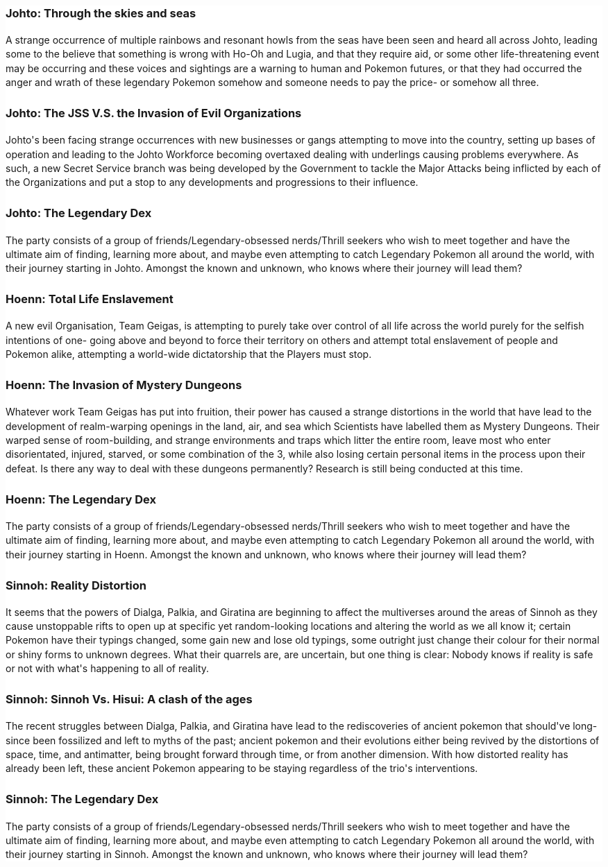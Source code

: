 ### Johto: Through the skies and seas
A strange occurrence of multiple rainbows and resonant howls from the seas have been seen and heard all across Johto, leading some to the believe that something is wrong with Ho-Oh and Lugia, and that they require aid, or some other life-threatening event may be occurring and these voices and sightings are a warning to human and Pokemon futures, or that they had occurred the anger and wrath of these legendary Pokemon somehow and someone needs to pay the price- or somehow all three.
### Johto: The JSS V.S. the Invasion of Evil Organizations
Johto's been facing strange occurrences with new businesses or gangs attempting to move into the country, setting up bases of operation and leading to the Johto Workforce becoming overtaxed dealing with underlings causing problems everywhere. As such, a new Secret Service branch was being developed by the Government to tackle the Major Attacks being inflicted by each of the Organizations and put a stop to any developments and progressions to their influence.
### Johto: The Legendary Dex
The party consists of a group of friends/Legendary-obsessed nerds/Thrill seekers who wish to meet together and have the ultimate aim of finding, learning more about, and maybe even attempting to catch Legendary Pokemon all around the world, with their journey starting in Johto. Amongst the known and unknown, who knows where their journey will lead them?

### Hoenn: Total Life Enslavement
A new evil Organisation, Team Geigas, is attempting to purely take over control of all life across the world purely for the selfish intentions of one- going above and beyond to force their territory on others and attempt total enslavement of people and Pokemon alike, attempting a world-wide dictatorship that the Players must stop.
### Hoenn: The Invasion of Mystery Dungeons
Whatever work Team Geigas has put into fruition, their power has caused a strange distortions in the world that have lead to the development of realm-warping openings in the land, air, and sea which Scientists have labelled them as Mystery Dungeons. Their warped sense of room-building, and strange environments and traps which litter the entire room, leave most who enter disorientated, injured, starved, or some combination of the 3, while also losing certain personal items in the process upon their defeat. Is there any way to deal with these dungeons permanently? Research is still being conducted at this time.
### Hoenn: The Legendary Dex
The party consists of a group of friends/Legendary-obsessed nerds/Thrill seekers who wish to meet together and have the ultimate aim of finding, learning more about, and maybe even attempting to catch Legendary Pokemon all around the world, with their journey starting in Hoenn. Amongst the known and unknown, who knows where their journey will lead them?

### Sinnoh: Reality Distortion
It seems that the powers of Dialga, Palkia, and Giratina are beginning to affect the multiverses around the areas of Sinnoh as they cause unstoppable rifts to open up at specific yet random-looking locations and altering the world as we all know it; certain Pokemon have their typings changed, some gain new and lose old typings, some outright just change their colour for their normal or shiny forms to unknown degrees. What their quarrels are, are uncertain, but one thing is clear: Nobody knows if reality is safe or not with what's happening to all of reality.
### Sinnoh: Sinnoh Vs. Hisui: A clash of the ages
The recent struggles between Dialga, Palkia, and Giratina have lead to the rediscoveries of ancient pokemon that should've long-since been fossilized and left to myths of the past; ancient pokemon and their evolutions either being revived by the distortions of space, time, and antimatter, being brought forward through time, or from another dimension. With how distorted reality has already been left, these ancient Pokemon appearing to be staying regardless of the trio's interventions.
### Sinnoh: The Legendary Dex
The party consists of a group of friends/Legendary-obsessed nerds/Thrill seekers who wish to meet together and have the ultimate aim of finding, learning more about, and maybe even attempting to catch Legendary Pokemon all around the world, with their journey starting in Sinnoh. Amongst the known and unknown, who knows where their journey will lead them?
